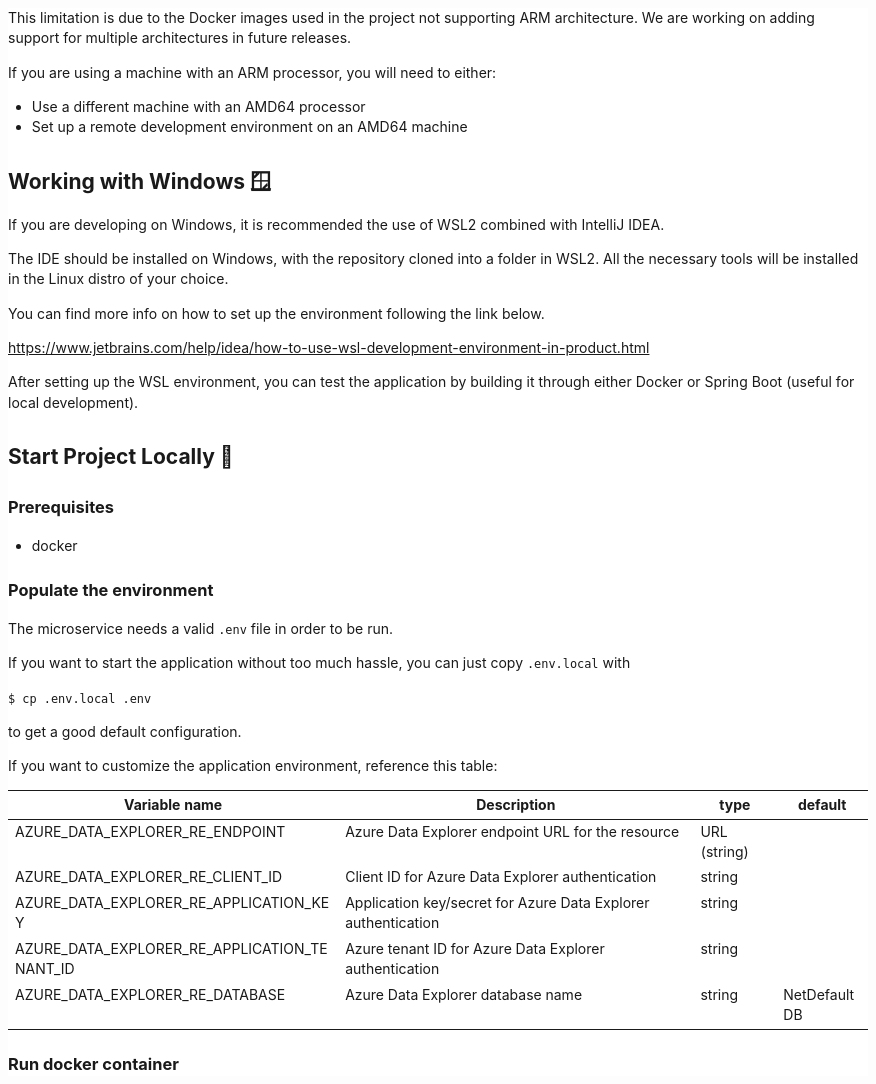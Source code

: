 This limitation is due to the Docker images used in the project not supporting ARM architecture. We are working on adding support for multiple architectures in future releases.

If you are using a machine with an ARM processor, you will need to either:
- Use a different machine with an AMD64 processor
- Set up a remote development environment on an AMD64 machine

## Working with Windows 🪟

If you are developing on Windows, it is recommended the use of WSL2 combined with IntelliJ IDEA.

The IDE should be installed on Windows, with the repository cloned into a folder in WSL2. All the necessary tools will be installed in the Linux distro of your choice.

You can find more info on how to set up the environment following the link below.

https://www.jetbrains.com/help/idea/how-to-use-wsl-development-environment-in-product.html

After setting up the WSL environment, you can test the application by building it through either Docker or Spring Boot (useful for local development).


## Start Project Locally 🚀

### Prerequisites

- docker

### Populate the environment

The microservice needs a valid `.env` file in order to be run.

If you want to start the application without too much hassle, you can just copy `.env.local` with

```shell
$ cp .env.local .env
```

to get a good default configuration.

If you want to customize the application environment, reference this table:


| Variable name                                | Description                                                   | type         | default      |
|----------------------------------------------|---------------------------------------------------------------|--------------|--------------|
| AZURE_DATA_EXPLORER_RE_ENDPOINT              | Azure Data Explorer endpoint URL for the resource             | URL (string) |              |
| AZURE_DATA_EXPLORER_RE_CLIENT_ID             | Client ID for Azure Data Explorer authentication              | string       |              |
| AZURE_DATA_EXPLORER_RE_APPLICATION_KEY       | Application key/secret for Azure Data Explorer authentication | string       |              |
| AZURE_DATA_EXPLORER_RE_APPLICATION_TENANT_ID | Azure tenant ID for Azure Data Explorer authentication        | string       |              |
| AZURE_DATA_EXPLORER_RE_DATABASE              | Azure Data Explorer database name                             | string       | NetDefaultDB |

### Run docker container
